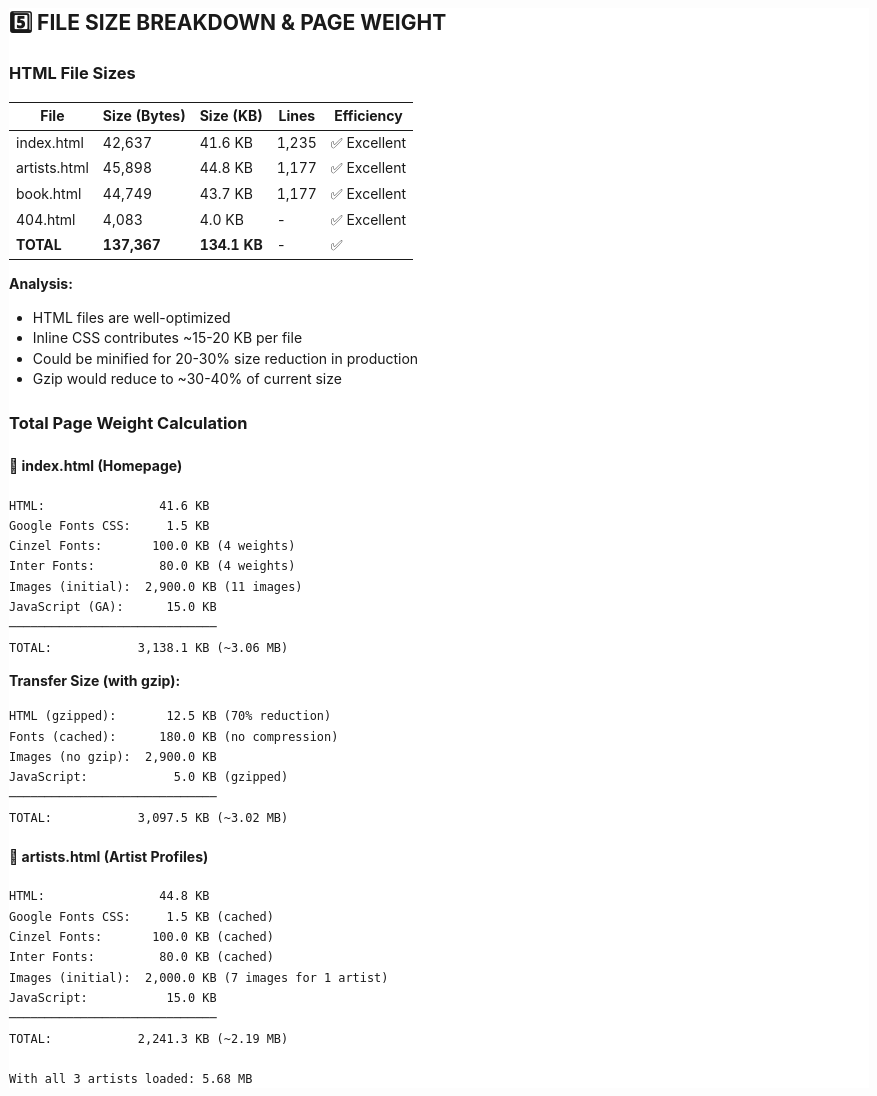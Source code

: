 
## 5️⃣ FILE SIZE BREAKDOWN & PAGE WEIGHT

### HTML File Sizes

| File         | Size (Bytes) | Size (KB)    | Lines | Efficiency   |
| ------------ | ------------ | ------------ | ----- | ------------ |
| index.html   | 42,637       | 41.6 KB      | 1,235 | ✅ Excellent |
| artists.html | 45,898       | 44.8 KB      | 1,177 | ✅ Excellent |
| book.html    | 44,749       | 43.7 KB      | 1,177 | ✅ Excellent |
| 404.html     | 4,083        | 4.0 KB       | -     | ✅ Excellent |
| **TOTAL**    | **137,367**  | **134.1 KB** | -     | ✅           |

**Analysis:**

- HTML files are well-optimized
- Inline CSS contributes ~15-20 KB per file
- Could be minified for 20-30% size reduction in production
- Gzip would reduce to ~30-40% of current size

### Total Page Weight Calculation

#### 📄 index.html (Homepage)

```
HTML:                41.6 KB
Google Fonts CSS:     1.5 KB
Cinzel Fonts:       100.0 KB (4 weights)
Inter Fonts:         80.0 KB (4 weights)
Images (initial):  2,900.0 KB (11 images)
JavaScript (GA):      15.0 KB
─────────────────────────────
TOTAL:            3,138.1 KB (~3.06 MB)
```

**Transfer Size (with gzip):**

```
HTML (gzipped):       12.5 KB (70% reduction)
Fonts (cached):      180.0 KB (no compression)
Images (no gzip):  2,900.0 KB
JavaScript:            5.0 KB (gzipped)
─────────────────────────────
TOTAL:            3,097.5 KB (~3.02 MB)
```

#### 📄 artists.html (Artist Profiles)

```
HTML:                44.8 KB
Google Fonts CSS:     1.5 KB (cached)
Cinzel Fonts:       100.0 KB (cached)
Inter Fonts:         80.0 KB (cached)
Images (initial):  2,000.0 KB (7 images for 1 artist)
JavaScript:           15.0 KB
─────────────────────────────
TOTAL:            2,241.3 KB (~2.19 MB)

With all 3 artists loaded: 5.68 MB
```
